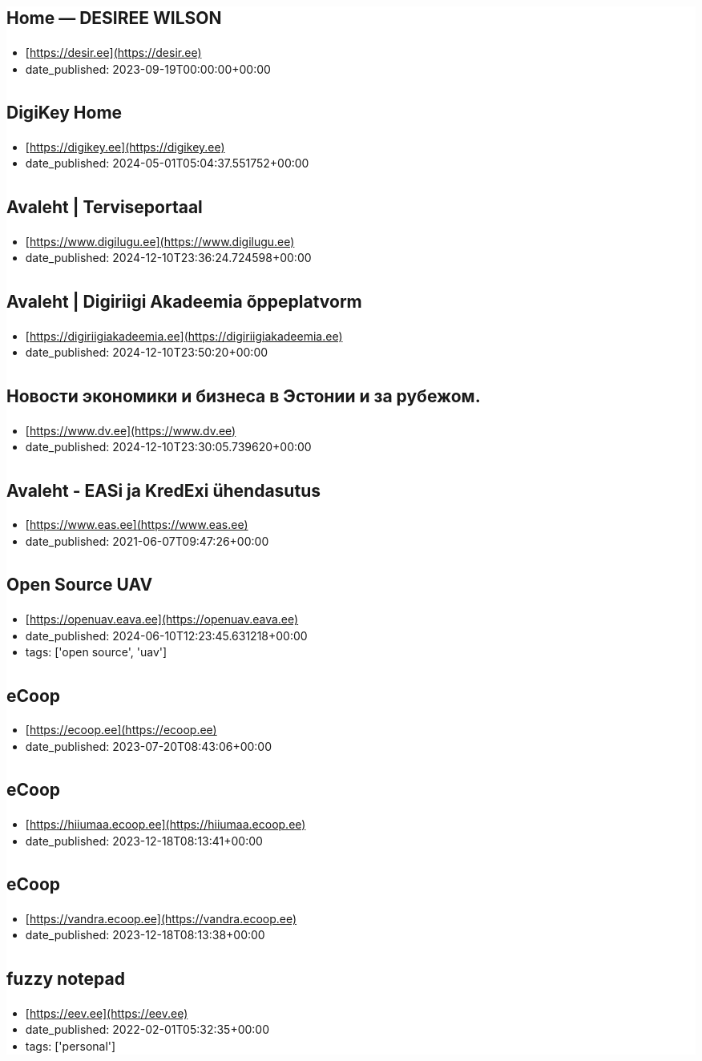  ## Home — DESIREE WILSON
 - [https://desir.ee](https://desir.ee)
 - date_published: 2023-09-19T00:00:00+00:00

 ## DigiKey Home
 - [https://digikey.ee](https://digikey.ee)
 - date_published: 2024-05-01T05:04:37.551752+00:00

 ## Avaleht | Terviseportaal
 - [https://www.digilugu.ee](https://www.digilugu.ee)
 - date_published: 2024-12-10T23:36:24.724598+00:00

 ## Avaleht | Digiriigi Akadeemia õppeplatvorm
 - [https://digiriigiakadeemia.ee](https://digiriigiakadeemia.ee)
 - date_published: 2024-12-10T23:50:20+00:00

 ## Новости экономики и бизнеса в Эстонии и за рубежом.
 - [https://www.dv.ee](https://www.dv.ee)
 - date_published: 2024-12-10T23:30:05.739620+00:00

 ## Avaleht - EASi ja KredExi ühendasutus
 - [https://www.eas.ee](https://www.eas.ee)
 - date_published: 2021-06-07T09:47:26+00:00

 ## Open Source UAV
 - [https://openuav.eava.ee](https://openuav.eava.ee)
 - date_published: 2024-06-10T12:23:45.631218+00:00
 - tags: ['open source', 'uav']

 ## eCoop
 - [https://ecoop.ee](https://ecoop.ee)
 - date_published: 2023-07-20T08:43:06+00:00

 ## eCoop
 - [https://hiiumaa.ecoop.ee](https://hiiumaa.ecoop.ee)
 - date_published: 2023-12-18T08:13:41+00:00

 ## eCoop
 - [https://vandra.ecoop.ee](https://vandra.ecoop.ee)
 - date_published: 2023-12-18T08:13:38+00:00

 ## fuzzy notepad
 - [https://eev.ee](https://eev.ee)
 - date_published: 2022-02-01T05:32:35+00:00
 - tags: ['personal']
